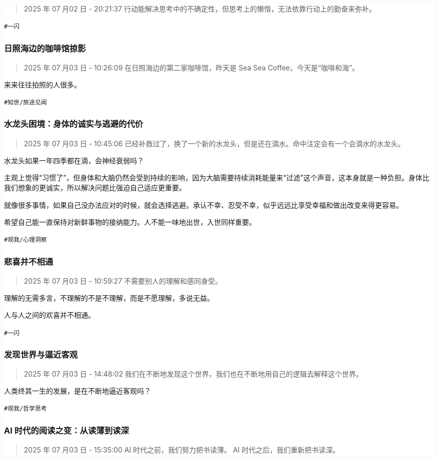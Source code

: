 > 2025 年 07 月02 日 - 20:21:37
行动能解决思考中的不确定性，但思考上的懒惰，无法依靠行动上的勤奋来弥补。
> 

`#一闪`

### 日照海边的咖啡馆掠影

> 2025 年 07 月03 日 - 10:26:09
在日照海边的第二家咖啡馆，昨天是 Sea Sea Coffee，今天是“咖啡和海”。
> 

来来往往拍照的人很多。

`#知世/旅途见闻`

### 水龙头困境：身体的诚实与逃避的代价

> 2025 年 07 月03 日 - 10:45:06
已经补救过了，换了一个新的水龙头，但是还在滴水。命中注定会有一个会滴水的水龙头。
> 

水龙头如果一年四季都在滴，会神经衰弱吗？

主观上觉得“习惯了”，但身体和大脑仍然会受到持续的影响，因为大脑需要持续消耗能量来“过滤”这个声音，这本身就是一种负担。身体比我们想象的更诚实，所以解决问题比强迫自己适应更重要。

就像很多事情，如果自己没办法应对的时候，就会选择逃避。承认不幸、忍受不幸，似乎远远比享受幸福和做出改变来得更容易。

希望自己能一直保持对新鲜事物的接纳能力。人不能一味地出世，入世同样重要。

`#观我/心理洞察`

### 悲喜并不相通

> 2025 年 07 月03 日 - 10:59:27
不需要别人的理解和感同身受。
> 

理解的无需多言，不理解的不是不理解，而是不愿理解，多说无益。

人与人之间的欢喜并不相通。

`#一闪`

### 发现世界与逼近客观

> 2025 年 07 月03 日 - 14:48:02
我们在不断地发现这个世界，我们也在不断地用自己的逻辑去解释这个世界。
> 

人类终其一生的发展，是在不断地逼近客观吗？

`#观我/哲学思考`

### AI 时代的阅读之变：从读薄到读深

> 2025 年 07 月03 日 - 15:35:00
AI 时代之前，我们努力把书读薄。
AI 时代之后，我们重新把书读深。
> 
